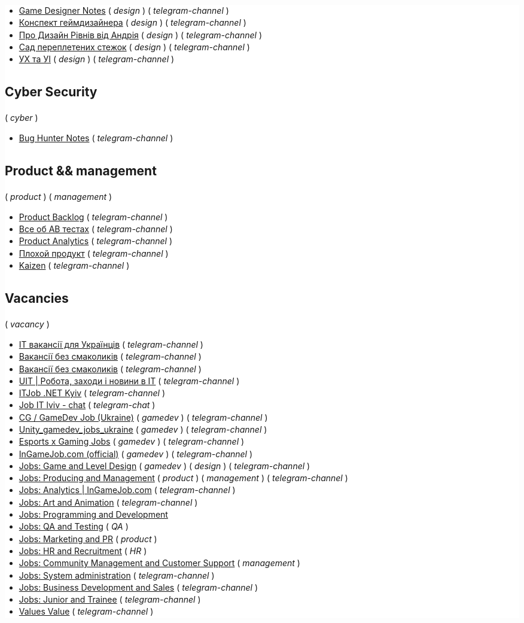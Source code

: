 - [Game Designer Notes](https://t.me/GameDesigner_Notes) ( _design_ ) ( _telegram-channel_ )
 - [Конспект геймдизайнера](https://t.me/gamedesignercompendium) ( _design_ ) ( _telegram-channel_ )
 - [Про Дизайн Рівнів від Андрія](https://t.me/ualeveldesign) ( _design_ ) ( _telegram-channel_ )
 - [Сад переплетених стежок](https://t.me/garden_of_forking_paths) ( _design_ ) ( _telegram-channel_ )
 - [УХ та УІ](https://t.me/uxtaui) ( _design_ ) ( _telegram-channel_ )

## Cyber Security

( _cyber_ )

 - [Bug Hunter Notes](https://t.me/BugHunting) ( _telegram-channel_ )

## Product && management

( _product_ ) ( _management_ )

 - [Product Backlog](https://t.me/backlog) ( _telegram-channel_ )
 - [Все об АВ тестах](https://t.me/abtesting) ( _telegram-channel_ )
 - [Product Analytics](https://t.me/ProductAnalytics) ( _telegram-channel_ )
 - [Плохой продукт](https://t.me/badproductblog) ( _telegram-channel_ )
 - [Kaizen](https://t.me/themanagerblog) ( _telegram-channel_ )


## Vacancies

( _vacancy_ )

 - [IT вакансії для Українців](https://t.me/wwjobs) ( _telegram-channel_ )
 - [Вакансії без смаколиків](https://t.me/kpi_work) ( _telegram-channel_ )
 - [Вакансії без смаколиків](https://t.me/kpi_work) ( _telegram-channel_ )
 - [UIT | Робота, заходи і новини в IT](https://t.me/UITua)  ( _telegram-channel_ )
 - [ITJob .NET Kyiv](https://t.me/ITJob_NET_Kyiv) ( _telegram-channel_ )
 - [Job IT lviv - chat](https://t.me/jobsitlviv) ( _telegram-chat_ )
 - [CG / GameDev Job (Ukraine)](https://t.me/CgGameDevJobs) ( _gamedev_ ) ( _telegram-channel_ )
 - [Unity_gamedev_jobs_ukraine](https://t.me/gamedev_ukrjob) ( _gamedev_ ) ( _telegram-channel_ )
 - [Esports x Gaming Jobs](https://t.me/esportsjobs) ( _gamedev_ ) ( _telegram-channel_ )
 - [InGameJob.com (official)](https://t.me/ingamejob) ( _gamedev_ ) ( _telegram-channel_ )
 - [Jobs: Game and Level Design](https://t.me/ingamejob_gd) ( _gamedev_ ) ( _design_ ) ( _telegram-channel_ )
 - [Jobs: Producing and Management](https://t.me/ingamejob_producing) ( _product_ ) ( _management_ ) ( _telegram-channel_ )
 - [Jobs: Analytics | InGameJob.com](https://t.me/ingamejob_analytics) ( _telegram-channel_ )
 - [Jobs: Art and Animation](https://t.me/ingamejob_art) ( _telegram-channel_ )
 - [Jobs: Programming and Development](https://t.me/ingamejob_dev)
 - [Jobs: QA and Testing](https://t.me/ingamejob_qa) ( _QA_ )
 - [Jobs: Marketing and PR](https://t.me/ingamejob_marketing) ( _product_ )
 - [Jobs: HR and Recruitment](https://t.me/ingamejob_hr) ( _HR_ )
 - [Jobs: Community Management and Customer Support](https://t.me/ingamejob_support) ( _management_ )
 - [Jobs: System administration](https://t.me/ingamejob_sys) ( _telegram-channel_ )
 - [Jobs: Business Development and Sales](https://t.me/ingamejob_sale) ( _telegram-channel_ )
 - [Jobs: Junior and Trainee](https://t.me/ingamejobjunior) ( _telegram-channel_ )
 - [Values Value](https://t.me/valuesvalue) ( _telegram-channel_ )
